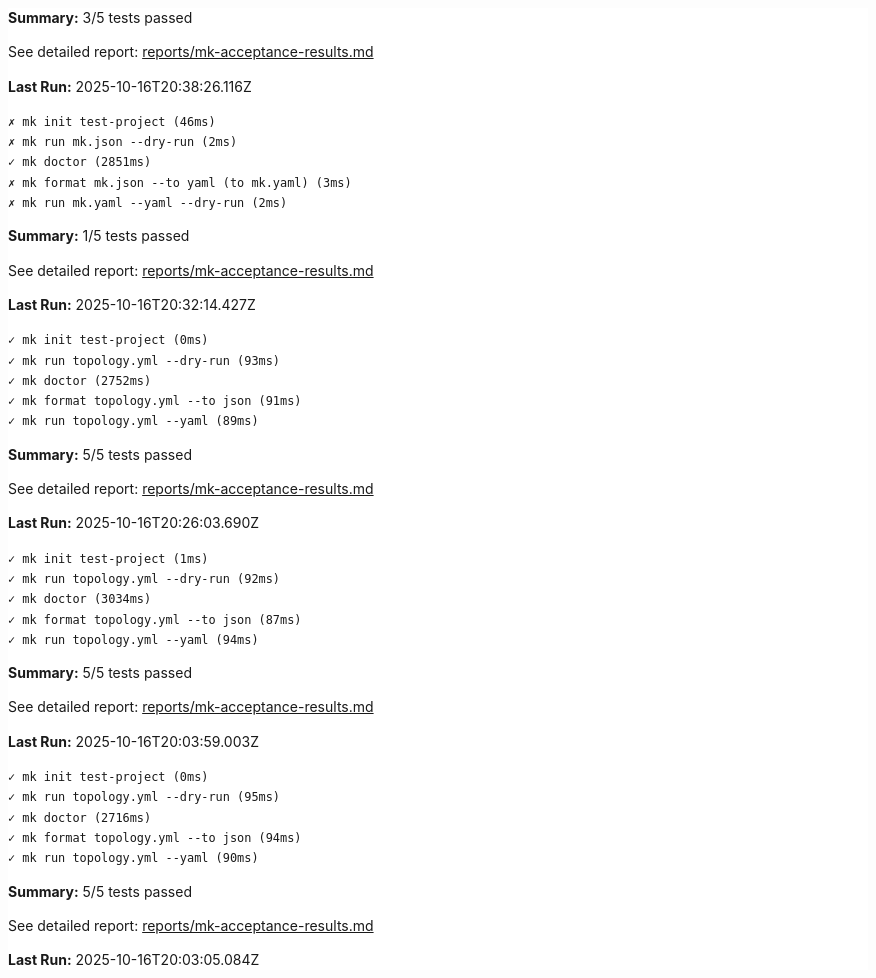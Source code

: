 **Summary:** 3/5 tests passed

See detailed report: [reports/mk-acceptance-results.md](../../../reports/mk-acceptance-results.md)

**Last Run:** 2025-10-16T20:38:26.116Z

```
✗ mk init test-project (46ms)
✗ mk run mk.json --dry-run (2ms)
✓ mk doctor (2851ms)
✗ mk format mk.json --to yaml (to mk.yaml) (3ms)
✗ mk run mk.yaml --yaml --dry-run (2ms)
```

**Summary:** 1/5 tests passed

See detailed report: [reports/mk-acceptance-results.md](../../../reports/mk-acceptance-results.md)

**Last Run:** 2025-10-16T20:32:14.427Z

```
✓ mk init test-project (0ms)
✓ mk run topology.yml --dry-run (93ms)
✓ mk doctor (2752ms)
✓ mk format topology.yml --to json (91ms)
✓ mk run topology.yml --yaml (89ms)
```

**Summary:** 5/5 tests passed

See detailed report: [reports/mk-acceptance-results.md](../../../reports/mk-acceptance-results.md)

**Last Run:** 2025-10-16T20:26:03.690Z

```
✓ mk init test-project (1ms)
✓ mk run topology.yml --dry-run (92ms)
✓ mk doctor (3034ms)
✓ mk format topology.yml --to json (87ms)
✓ mk run topology.yml --yaml (94ms)
```

**Summary:** 5/5 tests passed

See detailed report: [reports/mk-acceptance-results.md](../../../reports/mk-acceptance-results.md)

**Last Run:** 2025-10-16T20:03:59.003Z

```
✓ mk init test-project (0ms)
✓ mk run topology.yml --dry-run (95ms)
✓ mk doctor (2716ms)
✓ mk format topology.yml --to json (94ms)
✓ mk run topology.yml --yaml (90ms)
```

**Summary:** 5/5 tests passed

See detailed report: [reports/mk-acceptance-results.md](../../../reports/mk-acceptance-results.md)

**Last Run:** 2025-10-16T20:03:05.084Z
